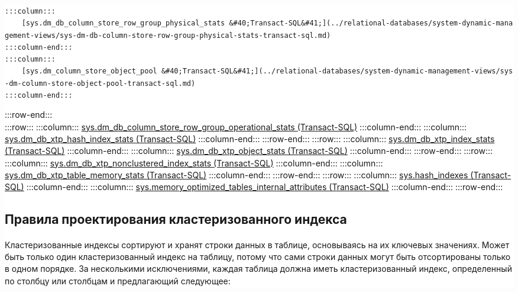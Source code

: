     :::column:::
        [sys.dm_db_column_store_row_group_physical_stats &#40;Transact-SQL&#41;](../relational-databases/system-dynamic-management-views/sys-dm-db-column-store-row-group-physical-stats-transact-sql.md)
    :::column-end:::
    :::column:::
        [sys.dm_column_store_object_pool &#40;Transact-SQL&#41;](../relational-databases/system-dynamic-management-views/sys-dm-column-store-object-pool-transact-sql.md)
    :::column-end:::
:::row-end:::  
:::row:::
    :::column:::
        [sys.dm_db_column_store_row_group_operational_stats &#40;Transact-SQL&#41;](../relational-databases/system-dynamic-management-views/sys-dm-db-column-store-row-group-operational-stats-transact-sql.md)
    :::column-end:::
    :::column:::
        [sys.dm_db_xtp_hash_index_stats &#40;Transact-SQL&#41;](../relational-databases/system-dynamic-management-views/sys-dm-db-xtp-hash-index-stats-transact-sql.md)
    :::column-end:::
:::row-end:::
:::row:::
    :::column:::
        [sys.dm_db_xtp_index_stats &#40;Transact-SQL&#41;](../relational-databases/system-dynamic-management-views/sys-dm-db-xtp-index-stats-transact-sql.md)
    :::column-end:::
    :::column:::
        [sys.dm_db_xtp_object_stats &#40;Transact-SQL&#41;](../relational-databases/system-dynamic-management-views/sys-dm-db-xtp-object-stats-transact-sql.md)
    :::column-end:::
:::row-end:::
:::row:::
    :::column:::
        [sys.dm_db_xtp_nonclustered_index_stats &#40;Transact-SQL&#41;](../relational-databases/system-dynamic-management-views/sys-dm-db-xtp-nonclustered-index-stats-transact-sql.md)
    :::column-end:::
    :::column:::
        [sys.dm_db_xtp_table_memory_stats &#40;Transact-SQL&#41;](../relational-databases/system-dynamic-management-views/sys-dm-db-xtp-table-memory-stats-transact-sql.md)
    :::column-end:::
:::row-end:::
:::row:::
    :::column:::
        [sys.hash_indexes &#40;Transact-SQL&#41;](../relational-databases/system-catalog-views/sys-hash-indexes-transact-sql.md)
    :::column-end:::
    :::column:::
        [sys.memory_optimized_tables_internal_attributes &#40;Transact-SQL&#41;](../relational-databases/system-catalog-views/sys-memory-optimized-tables-internal-attributes-transact-sql.md)
    :::column-end:::
:::row-end:::

##  <a name="clustered-index-design-guidelines"></a><a name="Clustered"></a> Правила проектирования кластеризованного индекса  
 Кластеризованные индексы сортируют и хранят строки данных в таблице, основываясь на их ключевых значениях. Может быть только один кластеризованный индекс на таблицу, потому что сами строки данных могут быть отсортированы только в одном порядке. За несколькими исключениями, каждая таблица должна иметь кластеризованный индекс, определенный по столбцу или столбцам и предлагающий следующее:  
  